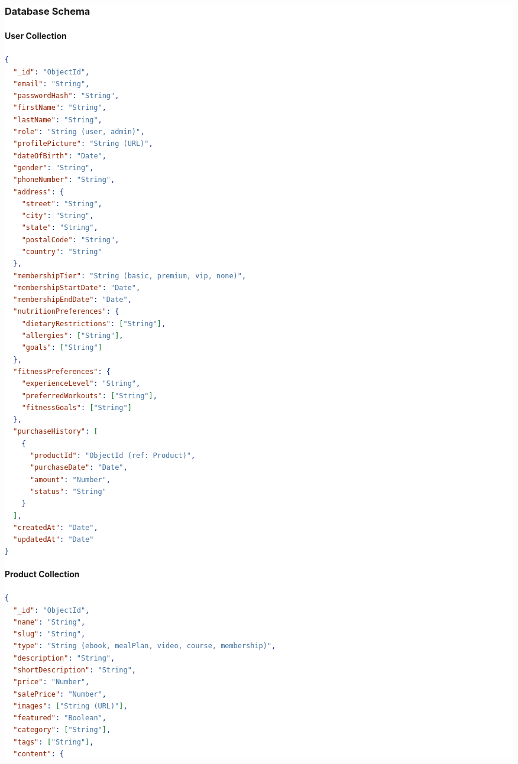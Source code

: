 ### Database Schema

#### User Collection
```json
{
  "_id": "ObjectId",
  "email": "String",
  "passwordHash": "String",
  "firstName": "String",
  "lastName": "String",
  "role": "String (user, admin)",
  "profilePicture": "String (URL)",
  "dateOfBirth": "Date",
  "gender": "String",
  "phoneNumber": "String",
  "address": {
    "street": "String",
    "city": "String",
    "state": "String",
    "postalCode": "String",
    "country": "String"
  },
  "membershipTier": "String (basic, premium, vip, none)",
  "membershipStartDate": "Date",
  "membershipEndDate": "Date",
  "nutritionPreferences": {
    "dietaryRestrictions": ["String"],
    "allergies": ["String"],
    "goals": ["String"]
  },
  "fitnessPreferences": {
    "experienceLevel": "String",
    "preferredWorkouts": ["String"],
    "fitnessGoals": ["String"]
  },
  "purchaseHistory": [
    {
      "productId": "ObjectId (ref: Product)",
      "purchaseDate": "Date",
      "amount": "Number",
      "status": "String"
    }
  ],
  "createdAt": "Date",
  "updatedAt": "Date"
}
```

#### Product Collection
```json
{
  "_id": "ObjectId",
  "name": "String",
  "slug": "String",
  "type": "String (ebook, mealPlan, video, course, membership)",
  "description": "String",
  "shortDescription": "String",
  "price": "Number",
  "salePrice": "Number",
  "images": ["String (URL)"],
  "featured": "Boolean",
  "category": ["String"],
  "tags": ["String"],
  "content": {
```